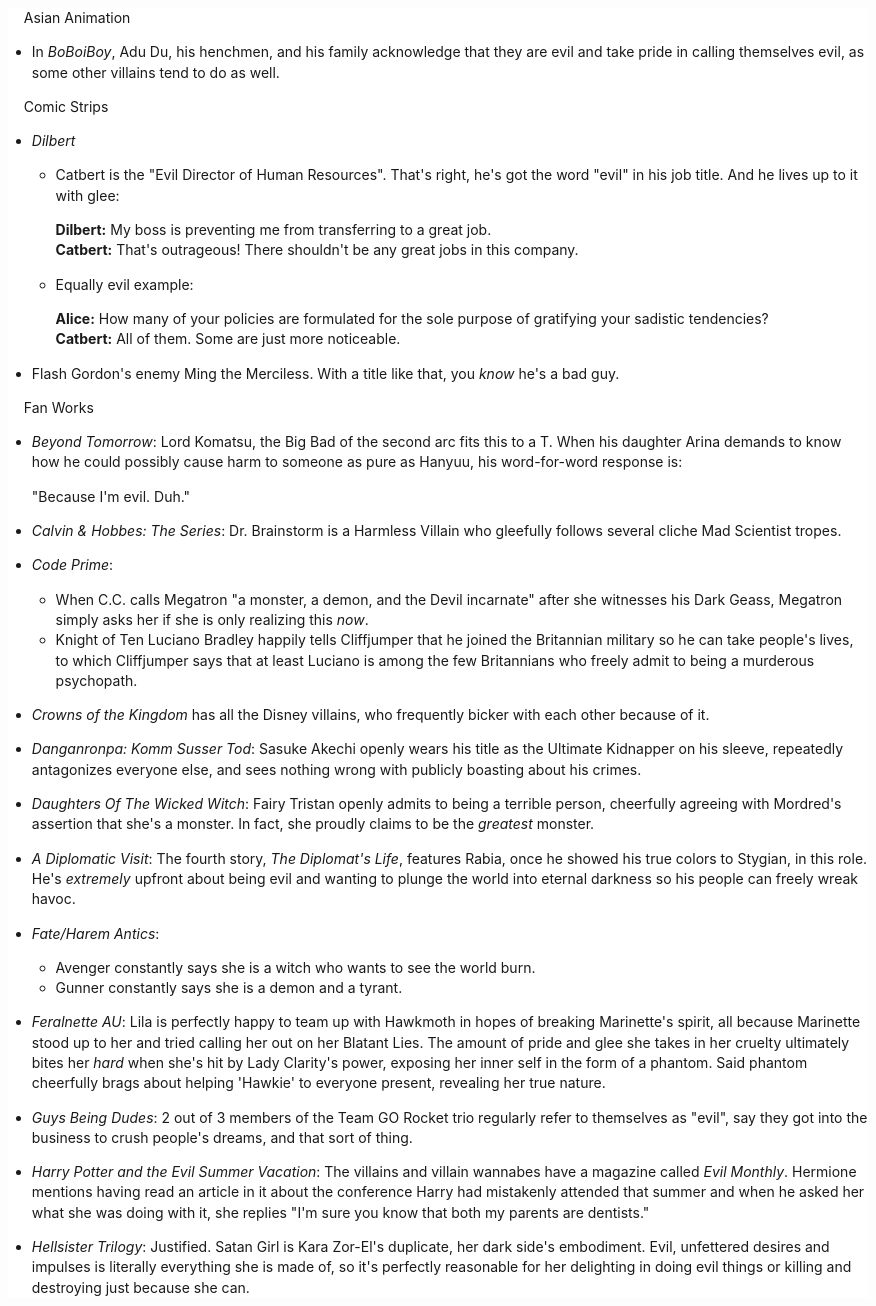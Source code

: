     Asian Animation 

-   In _BoBoiBoy_, Adu Du, his henchmen, and his family acknowledge that they are evil and take pride in calling themselves evil, as some other villains tend to do as well.

    Comic Strips 

-   _Dilbert_
    -   Catbert is the "Evil Director of Human Resources". That's right, he's got the word "evil" in his job title. And he lives up to it with glee:
        
        **Dilbert:** My boss is preventing me from transferring to a great job.  
        **Catbert:** That's outrageous! There shouldn't be any great jobs in this company.
        
    -   Equally evil example:
        
        **Alice:** How many of your policies are formulated for the sole purpose of gratifying your sadistic tendencies?  
        **Catbert:** All of them. Some are just more noticeable.
        

-   Flash Gordon's enemy Ming the Merciless. With a title like that, you _know_ he's a bad guy.

    Fan Works 

-   _Beyond Tomorrow_: Lord Komatsu, the Big Bad of the second arc fits this to a T. When his daughter Arina demands to know how he could possibly cause harm to someone as pure as Hanyuu, his word-for-word response is:
    
    "Because I'm evil. Duh."
    

-   _Calvin & Hobbes: The Series_: Dr. Brainstorm is a Harmless Villain who gleefully follows several cliche Mad Scientist tropes.
-   _Code Prime_:
    -   When C.C. calls Megatron "a monster, a demon, and the Devil incarnate" after she witnesses his Dark Geass, Megatron simply asks her if she is only realizing this _now_.
    -   Knight of Ten Luciano Bradley happily tells Cliffjumper that he joined the Britannian military so he can take people's lives, to which Cliffjumper says that at least Luciano is among the few Britannians who freely admit to being a murderous psychopath.
-   _Crowns of the Kingdom_ has all the Disney villains, who frequently bicker with each other because of it.
-   _Danganronpa: Komm Susser Tod_: Sasuke Akechi openly wears his title as the Ultimate Kidnapper on his sleeve, repeatedly antagonizes everyone else, and sees nothing wrong with publicly boasting about his crimes.
-   _Daughters Of The Wicked Witch_: Fairy Tristan openly admits to being a terrible person, cheerfully agreeing with Mordred's assertion that she's a monster. In fact, she proudly claims to be the _greatest_ monster.
-   _A Diplomatic Visit_: The fourth story, _The Diplomat's Life_, features Rabia, once he showed his true colors to Stygian, in this role. He's _extremely_ upfront about being evil and wanting to plunge the world into eternal darkness so his people can freely wreak havoc.
-   _Fate/Harem Antics_:
    -   Avenger constantly says she is a witch who wants to see the world burn.
    -   Gunner constantly says she is a demon and a tyrant.
-   _Feralnette AU_: Lila is perfectly happy to team up with Hawkmoth in hopes of breaking Marinette's spirit, all because Marinette stood up to her and tried calling her out on her Blatant Lies. The amount of pride and glee she takes in her cruelty ultimately bites her _hard_ when she's hit by Lady Clarity's power, exposing her inner self in the form of a phantom. Said phantom cheerfully brags about helping 'Hawkie' to everyone present, revealing her true nature.
-   _Guys Being Dudes_: 2 out of 3 members of the Team GO Rocket trio regularly refer to themselves as "evil", say they got into the business to crush people's dreams, and that sort of thing.
-   _Harry Potter and the Evil Summer Vacation_: The villains and villain wannabes have a magazine called _Evil Monthly_. Hermione mentions having read an article in it about the conference Harry had mistakenly attended that summer and when he asked her what she was doing with it, she replies "I'm sure you know that both my parents are dentists."
-   _Hellsister Trilogy_: Justified. Satan Girl is Kara Zor-El's duplicate, her dark side's embodiment. Evil, unfettered desires and impulses is literally everything she is made of, so it's perfectly reasonable for her delighting in doing evil things or killing and destroying just because she can.